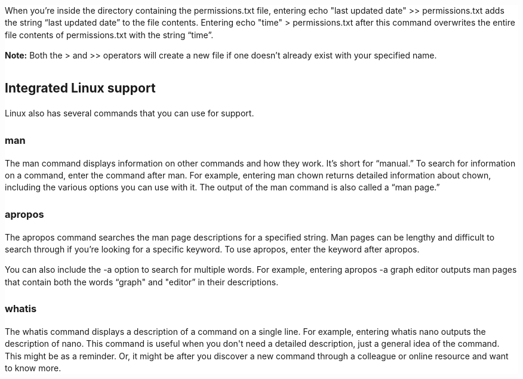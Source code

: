 When you’re inside the directory containing the permissions.txt file, entering echo "last updated date" >> permissions.txt adds the string “last updated date” to the file contents. Entering echo "time" > permissions.txt after this command overwrites the entire file contents of permissions.txt with the string “time”.

**Note:** Both the > and >> operators will create a new file if one doesn’t already exist with your specified name.

## Integrated Linux support

Linux also has several commands that you can use for support.

### **man**

The man command displays information on other commands and how they work. It’s short for “manual.” To search for information on a command, enter the command after man. For example, entering man chown returns detailed information about chown, including the various options you can use with it. The output of the man command is also called a “man page.”

### **apropos**

The apropos command searches the man page descriptions for a specified string. Man pages can be lengthy and difficult to search through if you’re looking for a specific keyword. To use apropos, enter the keyword after apropos. 

You can also include the -a option to search for multiple words. For example, entering apropos -a graph editor outputs man pages that contain both the words “graph" and "editor” in their descriptions.

### **whatis**

The whatis command displays a description of a command on a single line. For example, entering whatis nano outputs the description of nano. This command is useful when you don't need a detailed description, just a general idea of the command. This might be as a reminder. Or, it might be after you discover a new command through a colleague or online resource and want to know more.

</div></div>

